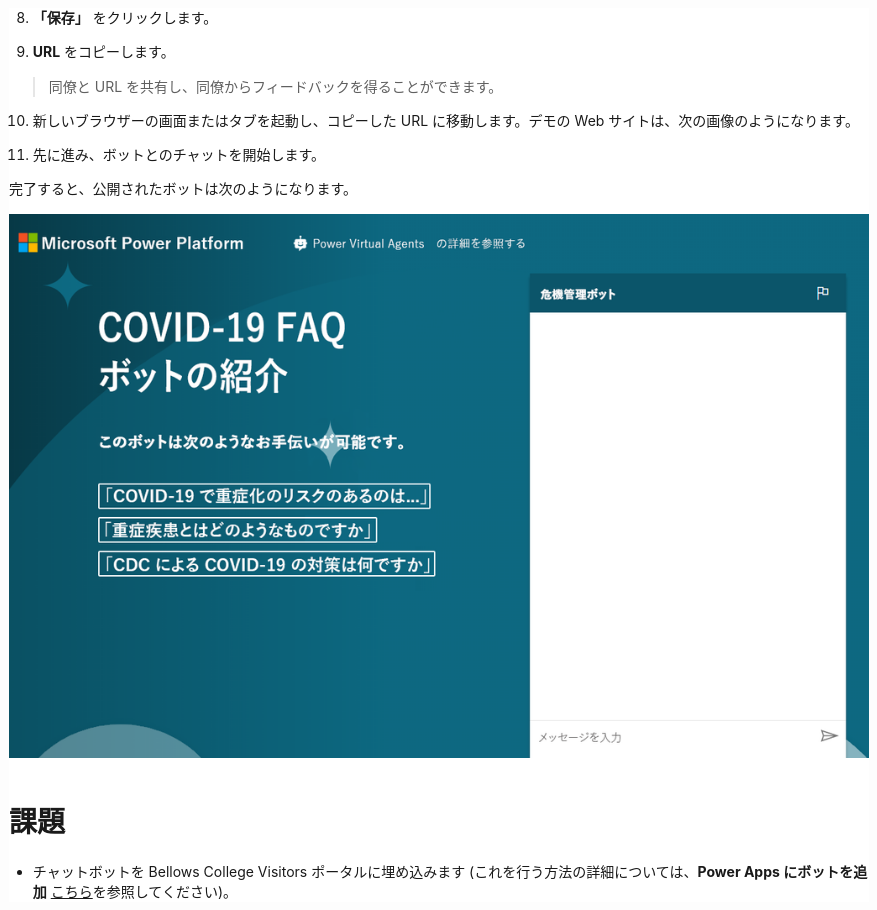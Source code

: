 8.  **「保存」** をクリックします。

9.  **URL** をコピーします。

> 同僚と URL を共有し、同僚からフィードバックを得ることができます。 

10.  新しいブラウザーの画面またはタブを起動し、コピーした URL に移動します。デモの Web サイトは、次の画像のようになります。

11. 先に進み、ボットとのチャットを開始します。  
    
完了すると、公開されたボットは次のようになります。

![ボット デモ Web サイト - スクリーンショット](./media/8-image1.png)

# 課題 
* チャットボットを Bellows College Visitors ポータルに埋め込みます (これを行う方法の詳細については、**Power Apps にボットを追加** [こちら](https://docs.microsoft.com/ja-jp/power-virtual-agents/publication-connect-bot-to-web-channels)を参照してください)。
